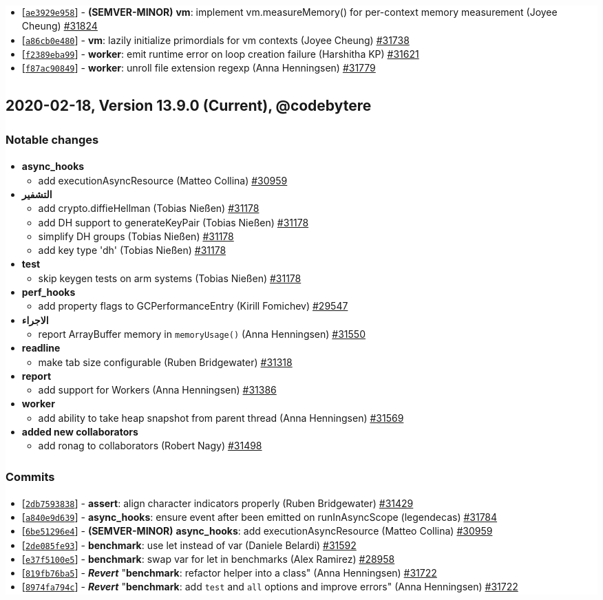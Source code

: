 * [[`ae3929e958`](https://github.com/nodejs/node/commit/ae3929e958)] - **(SEMVER-MINOR)** **vm**: implement vm.measureMemory() for per-context memory measurement (Joyee Cheung) [#31824](https://github.com/nodejs/node/pull/31824)
* [[`a86cb0e480`](https://github.com/nodejs/node/commit/a86cb0e480)] - **vm**: lazily initialize primordials for vm contexts (Joyee Cheung) [#31738](https://github.com/nodejs/node/pull/31738)
* [[`f2389eba99`](https://github.com/nodejs/node/commit/f2389eba99)] - **worker**: emit runtime error on loop creation failure (Harshitha KP) [#31621](https://github.com/nodejs/node/pull/31621)
* [[`f87ac90849`](https://github.com/nodejs/node/commit/f87ac90849)] - **worker**: unroll file extension regexp (Anna Henningsen) [#31779](https://github.com/nodejs/node/pull/31779)

<a id="13.9.0"></a>

## 2020-02-18, Version 13.9.0 (Current), @codebytere

### Notable changes

* **async_hooks**
  * add executionAsyncResource (Matteo Collina) [#30959](https://github.com/nodejs/node/pull/30959)
* **التشفير**
  * add crypto.diffieHellman (Tobias Nießen) [#31178](https://github.com/nodejs/node/pull/31178)
  * add DH support to generateKeyPair (Tobias Nießen) [#31178](https://github.com/nodejs/node/pull/31178)
  * simplify DH groups (Tobias Nießen) [#31178](https://github.com/nodejs/node/pull/31178)
  * add key type 'dh' (Tobias Nießen) [#31178](https://github.com/nodejs/node/pull/31178)
* **test**
  * skip keygen tests on arm systems (Tobias Nießen) [#31178](https://github.com/nodejs/node/pull/31178)
* **perf_hooks**
  * add property flags to GCPerformanceEntry (Kirill Fomichev) [#29547](https://github.com/nodejs/node/pull/29547)
* **الاجراء**
  * report ArrayBuffer memory in `memoryUsage()` (Anna Henningsen) [#31550](https://github.com/nodejs/node/pull/31550)
* **readline**
  * make tab size configurable (Ruben Bridgewater) [#31318](https://github.com/nodejs/node/pull/31318)
* **report**
  * add support for Workers (Anna Henningsen) [#31386](https://github.com/nodejs/node/pull/31386)
* **worker**
  * add ability to take heap snapshot from parent thread (Anna Henningsen) [#31569](https://github.com/nodejs/node/pull/31569)
* **added new collaborators**
  * add ronag to collaborators (Robert Nagy) [#31498](https://github.com/nodejs/node/pull/31498)

### Commits

* [[`2db7593838`](https://github.com/nodejs/node/commit/2db7593838)] - **assert**: align character indicators properly (Ruben Bridgewater) [#31429](https://github.com/nodejs/node/pull/31429)
* [[`a840e9d639`](https://github.com/nodejs/node/commit/a840e9d639)] - **async_hooks**: ensure event after been emitted on runInAsyncScope (legendecas) [#31784](https://github.com/nodejs/node/pull/31784)
* [[`6be51296e4`](https://github.com/nodejs/node/commit/6be51296e4)] - **(SEMVER-MINOR)** **async_hooks**: add executionAsyncResource (Matteo Collina) [#30959](https://github.com/nodejs/node/pull/30959)
* [[`2de085fe93`](https://github.com/nodejs/node/commit/2de085fe93)] - **benchmark**: use let instead of var (Daniele Belardi) [#31592](https://github.com/nodejs/node/pull/31592)
* [[`e37f5100e5`](https://github.com/nodejs/node/commit/e37f5100e5)] - **benchmark**: swap var for let in benchmarks (Alex Ramirez) [#28958](https://github.com/nodejs/node/pull/28958)
* [[`819fb76ba5`](https://github.com/nodejs/node/commit/819fb76ba5)] - ***Revert*** "**benchmark**: refactor helper into a class" (Anna Henningsen) [#31722](https://github.com/nodejs/node/pull/31722)
* [[`8974fa794c`](https://github.com/nodejs/node/commit/8974fa794c)] - ***Revert*** "**benchmark**: add `test` and `all` options and improve errors" (Anna Henningsen) [#31722](https://github.com/nodejs/node/pull/31722)